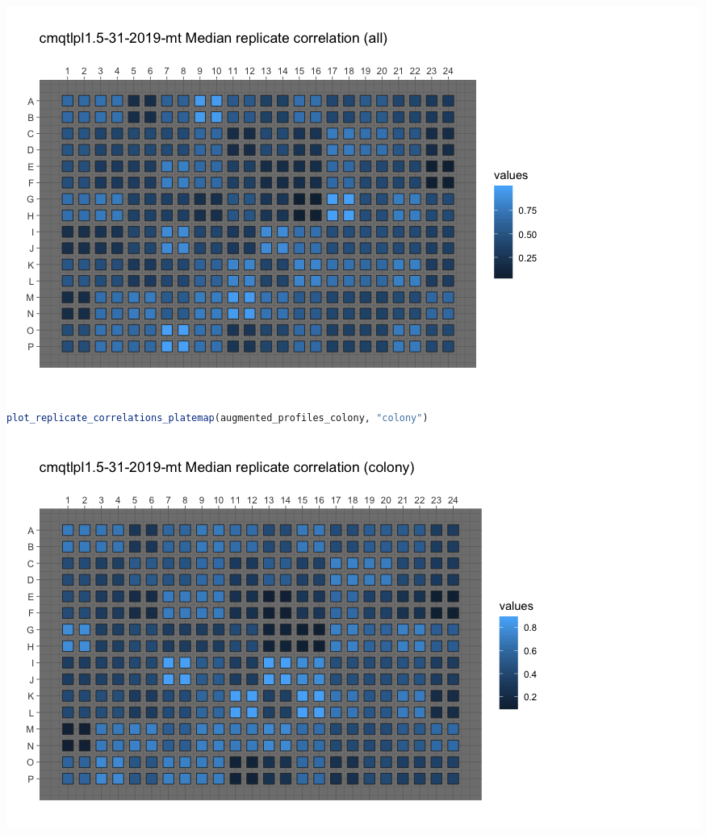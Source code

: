 ![](4.inspect-profiles_files/figure-gfm/unnamed-chunk-19-1.png)

``` r
plot_replicate_correlations_platemap(augmented_profiles_colony, "colony")
```

![](4.inspect-profiles_files/figure-gfm/unnamed-chunk-19-2.png)
